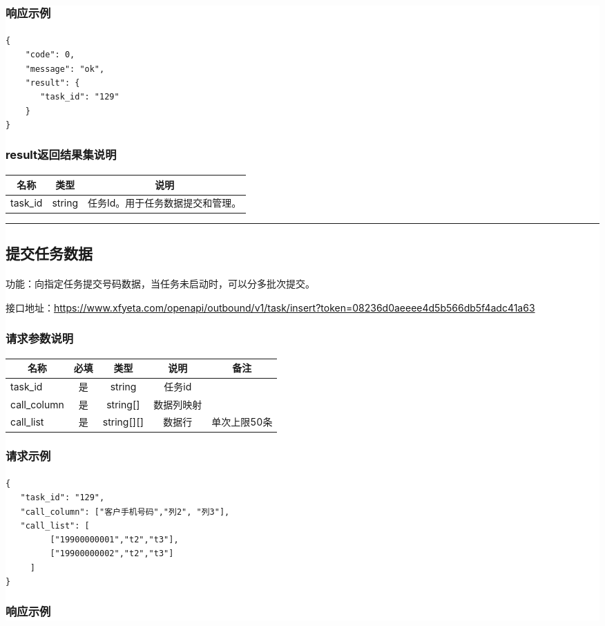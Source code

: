 ### 响应示例

~~~
{
    "code": 0,  
    "message": "ok",  
    "result": {
       "task_id": "129"
    }     
}
~~~


### result返回结果集说明

| 名称    |  类型  |               说明               |
| ------- | :----: | :------------------------------: |
| task_id | string | 任务Id。用于任务数据提交和管理。 |


----------

## 提交任务数据

功能：向指定任务提交号码数据，当任务未启动时，可以分多批次提交。

接口地址：https://www.xfyeta.com/openapi/outbound/v1/task/insert?token=08236d0aeeee4d5b566db5f4adc41a63  


### 请求参数说明

| 名称        | 必填 |    类型    |    说明    |     备注     |
| ----------- | :--: | :--------: | :--------: | :----------: |
| task_id     |  是  |   string   |   任务id   |              |
| call_column |  是  |  string[]  | 数据列映射 |              |
| call_list   |  是  | string[][] |   数据行   | 单次上限50条 |

### 请求示例

~~~
{
   "task_id": "129",
   "call_column": ["客户手机号码","列2", "列3"],
   "call_list": [
         ["19900000001","t2","t3"],
         ["19900000002","t2","t3"]
     ]
}
~~~

### 响应示例
